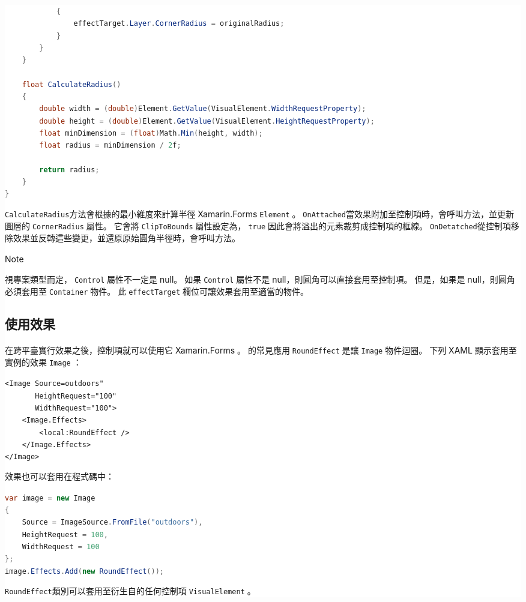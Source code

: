 ```csharp
            {
                effectTarget.Layer.CornerRadius = originalRadius;
            }
        }
    }

    float CalculateRadius()
    {
        double width = (double)Element.GetValue(VisualElement.WidthRequestProperty);
        double height = (double)Element.GetValue(VisualElement.HeightRequestProperty);
        float minDimension = (float)Math.Min(height, width);
        float radius = minDimension / 2f;

        return radius;
    }
}
```

`CalculateRadius`方法會根據的最小維度來計算半徑 Xamarin.Forms `Element` 。 `OnAttached`當效果附加至控制項時，會呼叫方法，並更新圖層的 `CornerRadius` 屬性。 它會將 `ClipToBounds` 屬性設定為， `true` 因此會將溢出的元素裁剪成控制項的框線。 `OnDetatched`從控制項移除效果並反轉這些變更，並還原原始圓角半徑時，會呼叫方法。

> [!NOTE]
> 視專案類型而定， `Control` 屬性不一定是 null。 如果 `Control` 屬性不是 null，則圓角可以直接套用至控制項。 但是，如果是 null，則圓角必須套用至 `Container` 物件。 此 `effectTarget` 欄位可讓效果套用至適當的物件。

## <a name="consume-the-effect"></a>使用效果

在跨平臺實行效果之後，控制項就可以使用它 Xamarin.Forms 。 的常見應用 `RoundEffect` 是讓 `Image` 物件迴圈。 下列 XAML 顯示套用至實例的效果 `Image` ：

```xaml
<Image Source=outdoors"
       HeightRequest="100"
       WidthRequest="100">
    <Image.Effects>
        <local:RoundEffect />
    </Image.Effects>
</Image>
```

效果也可以套用在程式碼中：

```csharp
var image = new Image
{
    Source = ImageSource.FromFile("outdoors"),
    HeightRequest = 100,
    WidthRequest = 100
};
image.Effects.Add(new RoundEffect());
```

`RoundEffect`類別可以套用至衍生自的任何控制項 `VisualElement` 。

